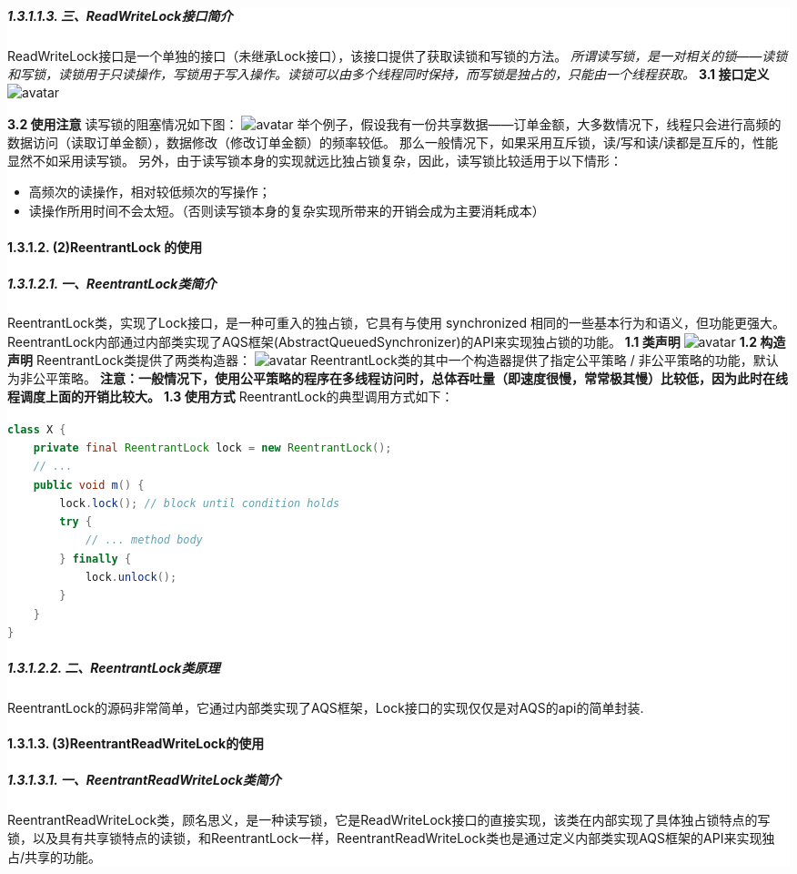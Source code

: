 ##### 1.3.1.1.3. 三、ReadWriteLock接口简介
ReadWriteLock接口是一个单独的接口（未继承Lock接口），该接口提供了获取读锁和写锁的方法。
*所谓读写锁，是一对相关的锁——读锁和写锁，读锁用于只读操作，写锁用于写入操作。读锁可以由多个线程同时保持，而写锁是独占的，只能由一个线程获取。*
**3.1 接口定义**
![avatar](https://upload-images.jianshu.io/upload_images/10462182-2d24c7aee140a3af.png?imageMogr2/auto-orient/strip%7CimageView2/2/w/420)

**3.2 使用注意**
读写锁的阻塞情况如下图：
![avatar](https://upload-images.jianshu.io/upload_images/10462182-2ea0e462868f42e8.png?imageMogr2/auto-orient/strip%7CimageView2/2/w/1240)
举个例子，假设我有一份共享数据——订单金额，大多数情况下，线程只会进行高频的数据访问（读取订单金额），数据修改（修改订单金额）的频率较低。
那么一般情况下，如果采用互斥锁，读/写和读/读都是互斥的，性能显然不如采用读写锁。
另外，由于读写锁本身的实现就远比独占锁复杂，因此，读写锁比较适用于以下情形：
- 高频次的读操作，相对较低频次的写操作；
- 读操作所用时间不会太短。（否则读写锁本身的复杂实现所带来的开销会成为主要消耗成本）

#### 1.3.1.2. (2)ReentrantLock 的使用
##### 1.3.1.2.1. 一、ReentrantLock类简介
ReentrantLock类，实现了Lock接口，是一种可重入的独占锁，它具有与使用 synchronized 相同的一些基本行为和语义，但功能更强大。ReentrantLock内部通过内部类实现了AQS框架(AbstractQueuedSynchronizer)的API来实现独占锁的功能。
**1.1 类声明**
![avatar](https://upload-images.jianshu.io/upload_images/10462182-3f4af1dafcda268a.png?imageMogr2/auto-orient/strip%7CimageView2/2/w/600)
**1.2 构造声明**
ReentrantLock类提供了两类构造器：
![avatar](https://upload-images.jianshu.io/upload_images/10462182-8cbf55700b4262cb.png?imageMogr2/auto-orient/strip%7CimageView2/2/w/600)
ReentrantLock类的其中一个构造器提供了指定公平策略 / 非公平策略的功能，默认为非公平策略。
**注意：一般情况下，使用公平策略的程序在多线程访问时，总体吞吐量（即速度很慢，常常极其慢）比较低，因为此时在线程调度上面的开销比较大。**
**1.3 使用方式**
ReentrantLock的典型调用方式如下：
```Java
class X {
    private final ReentrantLock lock = new ReentrantLock();
    // ...
    public void m() {
        lock.lock(); // block until condition holds
        try {
            // ... method body
        } finally {
            lock.unlock();
        }
    }
}
```

##### 1.3.1.2.2. 二、ReentrantLock类原理
ReentrantLock的源码非常简单，它通过内部类实现了AQS框架，Lock接口的实现仅仅是对AQS的api的简单封装.

#### 1.3.1.3. (3)ReentrantReadWriteLock的使用
##### 1.3.1.3.1. 一、ReentrantReadWriteLock类简介
ReentrantReadWriteLock类，顾名思义，是一种读写锁，它是ReadWriteLock接口的直接实现，该类在内部实现了具体独占锁特点的写锁，以及具有共享锁特点的读锁，和ReentrantLock一样，ReentrantReadWriteLock类也是通过定义内部类实现AQS框架的API来实现独占/共享的功能。
